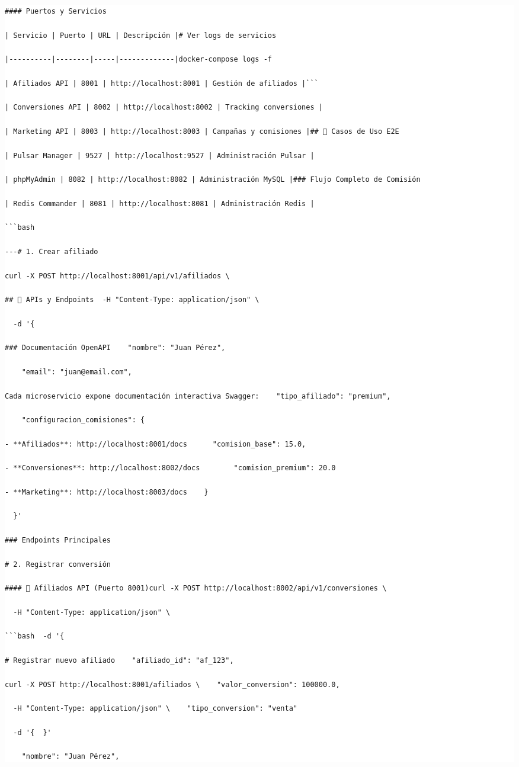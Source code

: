 ```- **Conversiones**: http://localhost:8002/docs  
#### Puertos y Servicios

| Servicio | Puerto | URL | Descripción |# Ver logs de servicios

|----------|--------|-----|-------------|docker-compose logs -f

| Afiliados API | 8001 | http://localhost:8001 | Gestión de afiliados |```

| Conversiones API | 8002 | http://localhost:8002 | Tracking conversiones |

| Marketing API | 8003 | http://localhost:8003 | Campañas y comisiones |## 🧪 Casos de Uso E2E

| Pulsar Manager | 9527 | http://localhost:9527 | Administración Pulsar |

| phpMyAdmin | 8082 | http://localhost:8082 | Administración MySQL |### Flujo Completo de Comisión

| Redis Commander | 8081 | http://localhost:8081 | Administración Redis |

```bash

---# 1. Crear afiliado

curl -X POST http://localhost:8001/api/v1/afiliados \

## 🔌 APIs y Endpoints  -H "Content-Type: application/json" \

  -d '{

### Documentación OpenAPI    "nombre": "Juan Pérez",

    "email": "juan@email.com",

Cada microservicio expone documentación interactiva Swagger:    "tipo_afiliado": "premium",

    "configuracion_comisiones": {

- **Afiliados**: http://localhost:8001/docs      "comision_base": 15.0,

- **Conversiones**: http://localhost:8002/docs        "comision_premium": 20.0

- **Marketing**: http://localhost:8003/docs    }

  }'

### Endpoints Principales

# 2. Registrar conversión  

#### 👥 Afiliados API (Puerto 8001)curl -X POST http://localhost:8002/api/v1/conversiones \

  -H "Content-Type: application/json" \

```bash  -d '{

# Registrar nuevo afiliado    "afiliado_id": "af_123",

curl -X POST http://localhost:8001/afiliados \    "valor_conversion": 100000.0,

  -H "Content-Type: application/json" \    "tipo_conversion": "venta"

  -d '{  }'

    "nombre": "Juan Pérez",
```